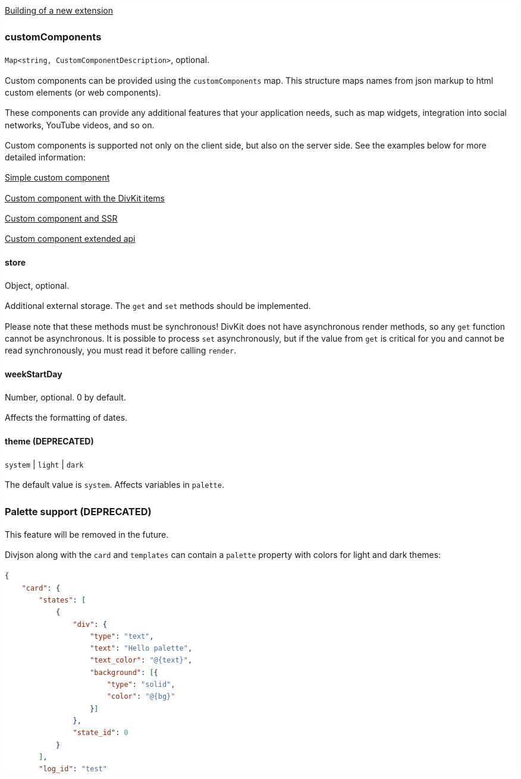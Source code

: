 [Building of a new extension](../divkit-examples/extensions-handmade/)

### customComponents

`Map<string, CustomComponentDescription>`, optional.

Custom components can be provided using the `customComponents` map. This structure maps names from json markup to html custom elements (or web components).

These components can provide any additional features that your application needs, such as map widgets, integration into social networks, YouTube videos, and so on.

Custom components is supported not only on the client side, but also on the server side. See the examples below for more detailed information:

[Simple custom component](../divkit-examples/custom-simple/)

[Custom component with the DivKit items](../divkit-examples/custom-container/)

[Custom component and SSR](../divkit-examples/custom-ssr/)

[Custom component extended api](../divkit-examples/custom-extended-api/)

#### store

Object, optional.

Additional external storage. The `get` and `set` methods should be implemented.

Please note that these methods must be synchronous! DivKit does not have asynchronous render methods, so any `get` function cannot be asynchronous. It is possible to process `set` asynchronously, but if the value from `get` is critical for you and cannot be read synchronously, you must read it before calling `render`.

#### weekStartDay

Number, optional. 0 by default.

Affects the formatting of dates.

#### theme (DEPRECATED)

`system` | `light` | `dark`

The default value is `system`. Affects variables in `palette`.


### Palette support (DEPRECATED)

This feature will be removed in the future.

Divjson along with the `card` and `templates` can contain a `palette` property with colors for light and dark themes:

```json
{
    "card": {
        "states": [
            {
                "div": {
                    "type": "text",
                    "text": "Hello palette",
                    "text_color": "@{text}",
                    "background": [{
                        "type": "solid",
                        "color": "@{bg}"
                    }]
                },
                "state_id": 0
            }
        ],
        "log_id": "test"
```